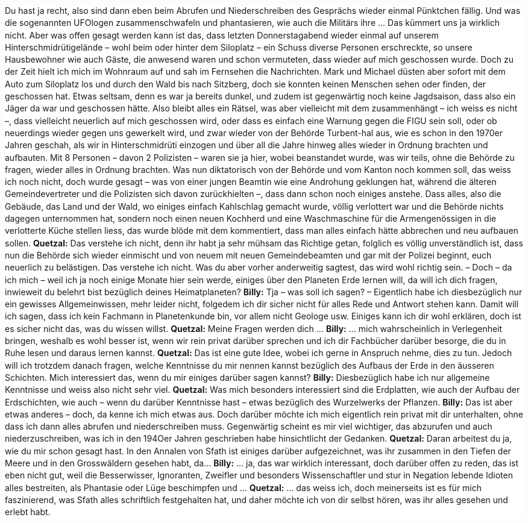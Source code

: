 Du hast ja recht, also sind dann eben beim Abrufen und Niederschreiben des Gesprächs wieder einmal Pünktchen fällig. Und was die sogenannten UFOlogen zusammenschwafeln und phantasieren, wie auch die Militärs ihre … Das kümmert uns ja wirklich nicht. Aber was offen gesagt werden kann ist das, dass letzten Donnerstagabend wieder einmal auf unserem Hinterschmidrütigelände – wohl beim oder hinter dem Siloplatz – ein Schuss diverse Personen erschreckte, so unsere Hausbewohner wie auch Gäste, die anwesend waren und schon vermuteten, dass wieder auf mich geschossen wurde. Doch zu der Zeit hielt ich mich im Wohnraum auf und sah im Fernsehen die Nachrichten. Mark und Michael düsten aber sofort mit dem Auto zum Siloplatz los und durch den Wald bis nach Sitzberg, doch sie konnten keinen Menschen sehen oder finden, der geschossen hat. Etwas seltsam, denn es war ja bereits dunkel, und zudem ist gegenwärtig noch keine Jagdsaison, dass also ein Jäger da war und geschossen hätte. Also bleibt alles ein Rätsel, was aber vielleicht mit dem zusammenhängt – ich weiss es nicht –, dass vielleicht neuerlich auf mich geschossen wird, oder dass es einfach eine Warnung gegen die FIGU sein soll, oder ob neuerdings wieder gegen uns gewerkelt wird, und zwar wieder von der Behörde Turbent-hal aus, wie es schon in den 1970er Jahren geschah, als wir in Hinterschmidrüti einzogen und über all die Jahre hinweg alles wieder in Ordnung brachten und aufbauten. Mit 8 Personen – davon 2 Polizisten – waren sie ja hier, wobei beanstandet wurde, was wir teils, ohne die Behörde zu fragen, wieder alles in Ordnung brachten. Was nun diktatorisch von der Behörde und vom Kanton noch kommen soll, das weiss ich noch nicht, doch wurde gesagt – was von einer jungen Beamtin wie eine Androhung geklungen hat, während die älteren Gemeindevertreter und die Polizisten sich davon zurückhielten –, dass dann schon noch einiges anstehe. Dass alles, also die Gebäude, das Land und der Wald, wo einiges einfach Kahlschlag gemacht wurde, völlig verlottert war und die Behörde nichts dagegen unternommen hat, sondern noch einen neuen Kochherd und eine Waschmaschine für die Armengenössigen in die verlotterte Küche stellen liess, das wurde blöde mit dem kommentiert, dass man alles einfach hätte abbrechen und neu aufbauen sollen.
**Quetzal:**
Das verstehe ich nicht, denn ihr habt ja sehr mühsam das Richtige getan, folglich es völlig unverständlich ist, dass nun die Behörde sich wieder einmischt und von neuem mit neuen Gemeindebeamten und gar mit der Polizei beginnt, euch neuerlich zu belästigen. Das verstehe ich nicht. Was du aber vorher anderweitig sagtest, das wird wohl richtig sein. – Doch – da ich mich – weil ich ja noch einige Monate hier sein werde, einiges über den Planeten Erde lernen will, da will ich dich fragen, inwieweit du belehrt bist bezüglich deines Heimatplaneten?
**Billy:**
Tja – was soll ich sagen? – Eigentlich habe ich diesbezüglich nur ein gewisses Allgemeinwissen, mehr leider nicht, folgedem ich dir sicher nicht für alles Rede und Antwort stehen kann. Damit will ich sagen, dass ich kein Fachmann in Planetenkunde bin, vor allem nicht Geologe usw. Einiges kann ich dir wohl erklären, doch ist es sicher nicht das, was du wissen willst.
**Quetzal:**
Meine Fragen werden dich …
**Billy:**
… mich wahrscheinlich in Verlegenheit bringen, weshalb es wohl besser ist, wenn wir rein privat darüber sprechen und ich dir Fachbücher darüber besorge, die du in Ruhe lesen und daraus lernen kannst.
**Quetzal:**
Das ist eine gute Idee, wobei ich gerne in Anspruch nehme, dies zu tun. Jedoch will ich trotzdem danach fragen, welche Kenntnisse du mir nennen kannst bezüglich des Aufbaus der Erde in den äusseren Schichten. Mich interessiert das, wenn du mir einiges darüber sagen kannst?
**Billy:**
Diesbezüglich habe ich nur allgemeine Kenntnisse und weiss also nicht sehr viel.
**Quetzal:**
Was mich besonders interessiert sind die Erdplatten, wie auch der Aufbau der Erdschichten, wie auch – wenn du darüber Kenntnisse hast – etwas bezüglich des Wurzelwerks der Pflanzen.
**Billy:**
Das ist aber etwas anderes – doch, da kenne ich mich etwas aus. Doch darüber möchte ich mich eigentlich rein privat mit dir unterhalten, ohne dass ich dann alles abrufen und niederschreiben muss. Gegenwärtig scheint es mir viel wichtiger, das abzurufen und auch niederzuschreiben, was ich in den 194Oer Jahren geschrieben habe hinsichtlicht der Gedanken.
**Quetzal:**
Daran arbeitest du ja, wie du mir schon gesagt hast. In den Annalen von Sfath ist einiges darüber aufgezeichnet, was ihr zusammen in den Tiefen der Meere und in den Grosswäldern gesehen habt, da…
**Billy:**
… ja, das war wirklich interessant, doch darüber offen zu reden, das ist eben nicht gut, weil die Besserwisser, Ignoranten, Zweifler und besonders Wissenschaftler und stur in Negation lebende Idioten alles bestreiten, als Phantasie oder Lüge beschimpfen und …
**Quetzal:**
… das weiss ich, doch meinerseits ist es für mich faszinierend, was Sfath alles schriftlich festgehalten hat, und daher möchte ich von dir selbst hören, was ihr alles gesehen und erlebt habt.
